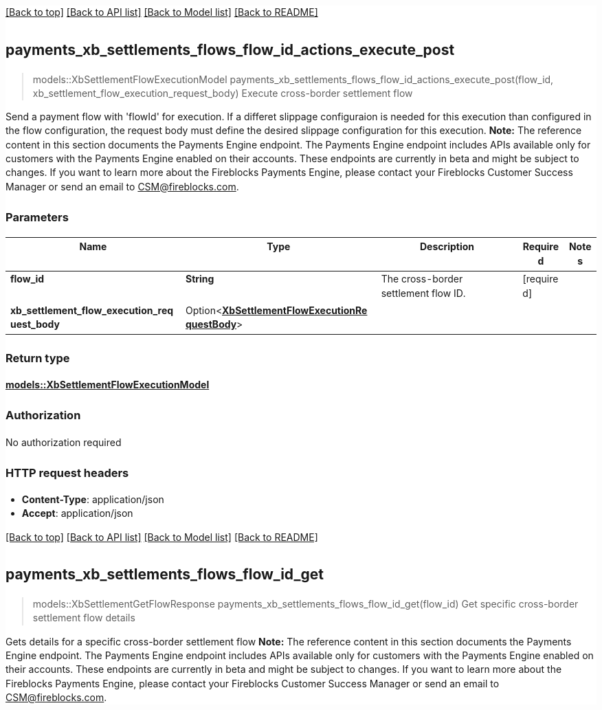[[Back to top]](#) [[Back to API list]](../README.md#documentation-for-api-endpoints) [[Back to Model list]](../README.md#documentation-for-models) [[Back to README]](../README.md)


## payments_xb_settlements_flows_flow_id_actions_execute_post

> models::XbSettlementFlowExecutionModel payments_xb_settlements_flows_flow_id_actions_execute_post(flow_id, xb_settlement_flow_execution_request_body)
Execute cross-border settlement flow

Send a payment flow with 'flowId' for execution. If a differet slippage configuraion is needed for this execution than configured in the flow configuration, the request body must define the desired slippage configuration for this execution.  **Note:** The reference content in this section documents the Payments Engine endpoint. The Payments Engine endpoint includes APIs available only for customers with the Payments Engine enabled on their accounts. These endpoints are currently in beta and might be subject to changes. If you want to learn more about the Fireblocks Payments Engine, please contact your Fireblocks Customer Success Manager or send an email to CSM@fireblocks.com. 

### Parameters


Name | Type | Description  | Required | Notes
------------- | ------------- | ------------- | ------------- | -------------
**flow_id** | **String** | The cross-border settlement flow ID. | [required] |
**xb_settlement_flow_execution_request_body** | Option<[**XbSettlementFlowExecutionRequestBody**](XbSettlementFlowExecutionRequestBody.md)> |  |  |

### Return type

[**models::XbSettlementFlowExecutionModel**](XBSettlementFlowExecutionModel.md)

### Authorization

No authorization required

### HTTP request headers

- **Content-Type**: application/json
- **Accept**: application/json

[[Back to top]](#) [[Back to API list]](../README.md#documentation-for-api-endpoints) [[Back to Model list]](../README.md#documentation-for-models) [[Back to README]](../README.md)


## payments_xb_settlements_flows_flow_id_get

> models::XbSettlementGetFlowResponse payments_xb_settlements_flows_flow_id_get(flow_id)
Get specific cross-border settlement flow details

Gets details for a specific cross-border settlement flow **Note:** The reference content in this section documents the Payments Engine endpoint. The Payments Engine endpoint includes APIs available only for customers with the Payments Engine enabled on their accounts. These endpoints are currently in beta and might be subject to changes. If you want to learn more about the Fireblocks Payments Engine, please contact your Fireblocks Customer Success Manager or send an email to CSM@fireblocks.com. 
